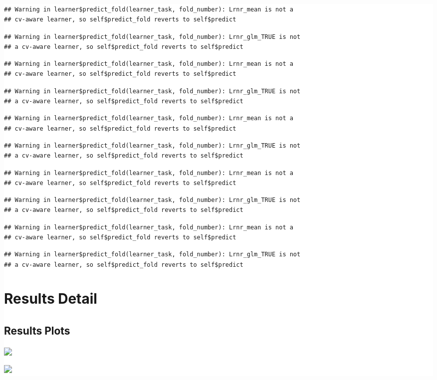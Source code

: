 ```
## Warning in learner$predict_fold(learner_task, fold_number): Lrnr_mean is not a
## cv-aware learner, so self$predict_fold reverts to self$predict
```

```
## Warning in learner$predict_fold(learner_task, fold_number): Lrnr_glm_TRUE is not
## a cv-aware learner, so self$predict_fold reverts to self$predict
```

```
## Warning in learner$predict_fold(learner_task, fold_number): Lrnr_mean is not a
## cv-aware learner, so self$predict_fold reverts to self$predict
```

```
## Warning in learner$predict_fold(learner_task, fold_number): Lrnr_glm_TRUE is not
## a cv-aware learner, so self$predict_fold reverts to self$predict
```

```
## Warning in learner$predict_fold(learner_task, fold_number): Lrnr_mean is not a
## cv-aware learner, so self$predict_fold reverts to self$predict
```

```
## Warning in learner$predict_fold(learner_task, fold_number): Lrnr_glm_TRUE is not
## a cv-aware learner, so self$predict_fold reverts to self$predict
```

```
## Warning in learner$predict_fold(learner_task, fold_number): Lrnr_mean is not a
## cv-aware learner, so self$predict_fold reverts to self$predict
```

```
## Warning in learner$predict_fold(learner_task, fold_number): Lrnr_glm_TRUE is not
## a cv-aware learner, so self$predict_fold reverts to self$predict
```

```
## Warning in learner$predict_fold(learner_task, fold_number): Lrnr_mean is not a
## cv-aware learner, so self$predict_fold reverts to self$predict
```

```
## Warning in learner$predict_fold(learner_task, fold_number): Lrnr_glm_TRUE is not
## a cv-aware learner, so self$predict_fold reverts to self$predict
```




# Results Detail

## Results Plots
![](/tmp/f5aace2d-6e98-4bb5-895d-3e0f02f0fc47/908ea93b-1c2c-4af7-aac9-9c56cc771b87/REPORT_files/figure-html/plot_tsm-1.png)

![](/tmp/f5aace2d-6e98-4bb5-895d-3e0f02f0fc47/908ea93b-1c2c-4af7-aac9-9c56cc771b87/REPORT_files/figure-html/plot_rr-1.png)
